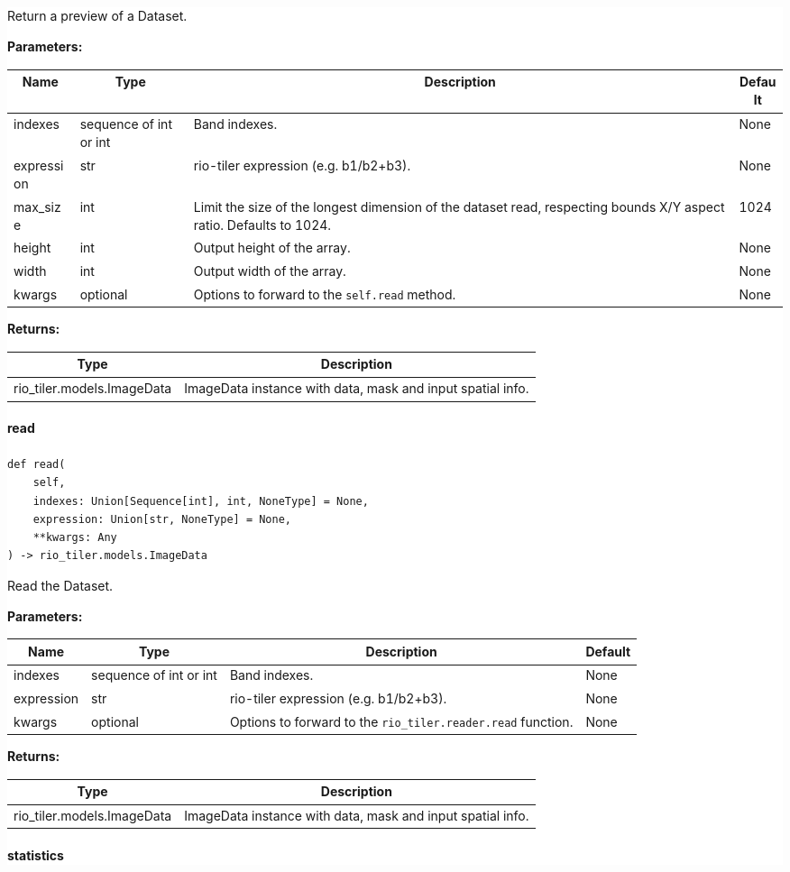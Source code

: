 Return a preview of a Dataset.

**Parameters:**

| Name | Type | Description | Default |
|---|---|---|---|
| indexes | sequence of int or int | Band indexes. | None |
| expression | str | rio-tiler expression (e.g. b1/b2+b3). | None |
| max_size | int | Limit the size of the longest dimension of the dataset read, respecting bounds X/Y aspect ratio. Defaults to 1024. | 1024 |
| height | int | Output height of the array. | None |
| width | int | Output width of the array. | None |
| kwargs | optional | Options to forward to the `self.read` method. | None |

**Returns:**

| Type | Description |
|---|---|
| rio_tiler.models.ImageData | ImageData instance with data, mask and input spatial info. |

    
#### read

```python3
def read(
    self,
    indexes: Union[Sequence[int], int, NoneType] = None,
    expression: Union[str, NoneType] = None,
    **kwargs: Any
) -> rio_tiler.models.ImageData
```

Read the Dataset.

**Parameters:**

| Name | Type | Description | Default |
|---|---|---|---|
| indexes | sequence of int or int | Band indexes. | None |
| expression | str | rio-tiler expression (e.g. b1/b2+b3). | None |
| kwargs | optional | Options to forward to the `rio_tiler.reader.read` function. | None |

**Returns:**

| Type | Description |
|---|---|
| rio_tiler.models.ImageData | ImageData instance with data, mask and input spatial info. |

    
#### statistics
